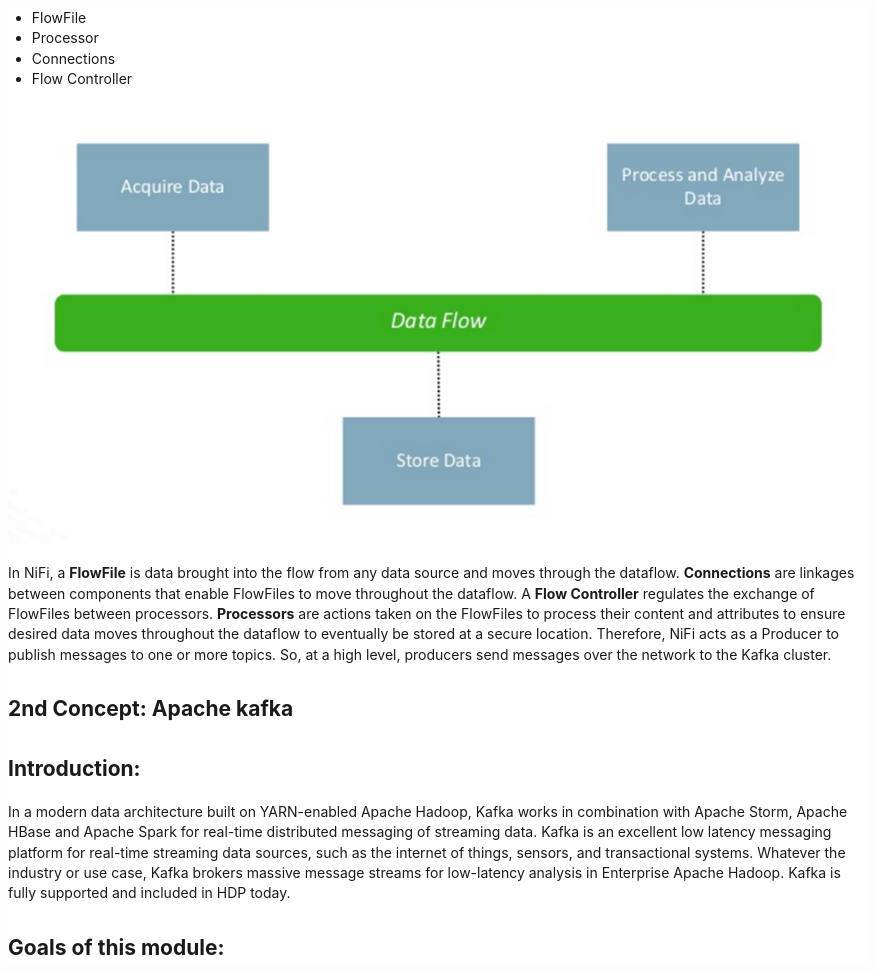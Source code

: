 - FlowFile
- Processor
- Connections
- Flow Controller

![Image of NiFi Flow](assets/concepts/image_of_nifi_flow.png)

In NiFi, a **FlowFile** is data brought into the flow from any data source and moves through the dataflow. **Connections** are linkages between components that enable FlowFiles to move throughout the dataflow. A **Flow Controller** regulates the exchange of FlowFiles between processors. **Processors** are actions taken on the FlowFiles to process their content and attributes to ensure desired data moves throughout the dataflow to eventually be stored at a secure location. Therefore, NiFi acts as a Producer to publish messages to one or more topics. So, at a high level, producers send messages over the network to the Kafka cluster.


## 2nd Concept: Apache kafka <a id="concepts-apache-kafka"></a>

## Introduction:

In a modern data architecture built on YARN-enabled Apache Hadoop, Kafka works in combination with Apache Storm, Apache HBase and Apache Spark for real-time distributed messaging of streaming data. Kafka is an excellent low latency messaging platform for real-time streaming data sources, such as the internet of things, sensors, and transactional systems.  Whatever the industry or use case, Kafka brokers massive message streams for low-latency analysis in Enterprise Apache Hadoop.
Kafka is fully supported and included in HDP today.

## Goals of this module:
